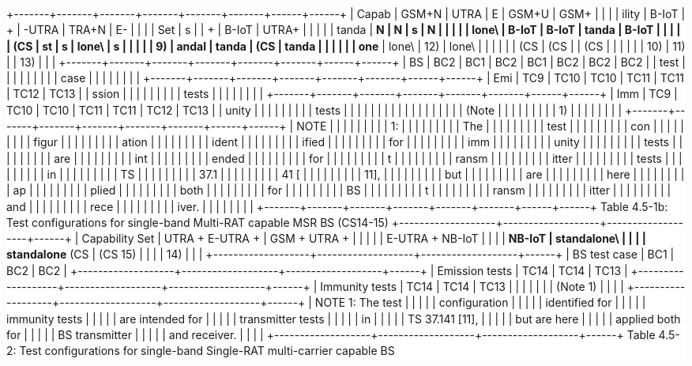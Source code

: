 +-------+-------+-------+-------+-------+-------+------+------+ | Capab | GSM+N | UTRA | E | GSM+U | GSM+ | | | | ility | B-IoT | + | -UTRA | TRA+N | E- | | | | Set | s | | + | B-IoT | UTRA+ | | | | | tanda | **N | N | s | N | | | | | lone\ | B-IoT | B-IoT | tanda | B-IoT | | | | | (CS | st | s | lone\ | s | | | | | 9) | andal | tanda | (CS | tanda | | | | | | one** | lone\ | 12) | lone\ | | | | | | (CS | (CS | | (CS | | | | | | 10) | 11) | | 13) | | | +-------+-------+-------+-------+-------+-------+------+------+ | BS | BC2 | BC1 | BC2 | BC1 | BC2 | BC2 | BC2 | | test | | | | | | | | | case | | | | | | | | +-------+-------+-------+-------+-------+-------+------+------+ | Emi | TC9 | TC10 | TC10 | TC11 | TC11 | TC12 | TC13 | | ssion | | | | | | | | | tests | | | | | | | | +-------+-------+-------+-------+-------+-------+------+------+ | Imm | TC9 | TC10 | TC10 | TC11 | TC11 | TC12 | TC13 | | unity | | | | | | | | | tests | | | | | | | | | | | | | | | | | | (Note | | | | | | | | | 1) | | | | | | | | +-------+-------+-------+-------+-------+-------+------+------+ | NOTE | | | | | | | | | 1: | | | | | | | | | The | | | | | | | | | test | | | | | | | | | con | | | | | | | | | figur | | | | | | | | | ation | | | | | | | | | ident | | | | | | | | | ified | | | | | | | | | for | | | | | | | | | imm | | | | | | | | | unity | | | | | | | | | tests | | | | | | | | | are | | | | | | | | | int | | | | | | | | | ended | | | | | | | | | for | | | | | | | | | t | | | | | | | | | ransm | | | | | | | | | itter | | | | | | | | | tests | | | | | | | | | in | | | | | | | | | TS | | | | | | | | | 37.1 | | | | | | | | | 41 [ | | | | | | | | | 11], | | | | | | | | | but | | | | | | | | | are | | | | | | | | | here | | | | | | | | | ap | | | | | | | | | plied | | | | | | | | | both | | | | | | | | | for | | | | | | | | | BS | | | | | | | | | t | | | | | | | | | ransm | | | | | | | | | itter | | | | | | | | | and | | | | | | | | | rece | | | | | | | | | iver. | | | | | | | | +-------+-------+-------+-------+-------+-------+------+------+
Table 4.5-1b: Test configurations for single-band Multi-RAT capable MSR BS
(CS14-15)
+-------------------+-------------------+-------------------+------+ | Capability Set | UTRA + E-UTRA + | GSM + UTRA + | | | | | E-UTRA + NB-IoT | | | | **NB-IoT | standalone\ | | | | standalone** (CS | (CS 15) | | | | 14) | | | +-------------------+-------------------+-------------------+------+ | BS test case | BC1 | BC2 | BC2 | +-------------------+-------------------+-------------------+------+ | Emission tests | TC14 | TC14 | TC13 | +-------------------+-------------------+-------------------+------+ | Immunity tests | TC14 | TC14 | TC13 | | | | | | | (Note 1) | | | | +-------------------+-------------------+-------------------+------+ | NOTE 1: The test | | | | | configuration | | | | | identified for | | | | | immunity tests | | | | | are intended for | | | | | transmitter tests | | | | | in | | | | | TS 37.141 [11], | | | | | but are here | | | | | applied both for | | | | | BS transmitter | | | | | and receiver. | | | | +-------------------+-------------------+-------------------+------+
Table 4.5-2: Test configurations for single-band Single-RAT multi-carrier
capable BS
